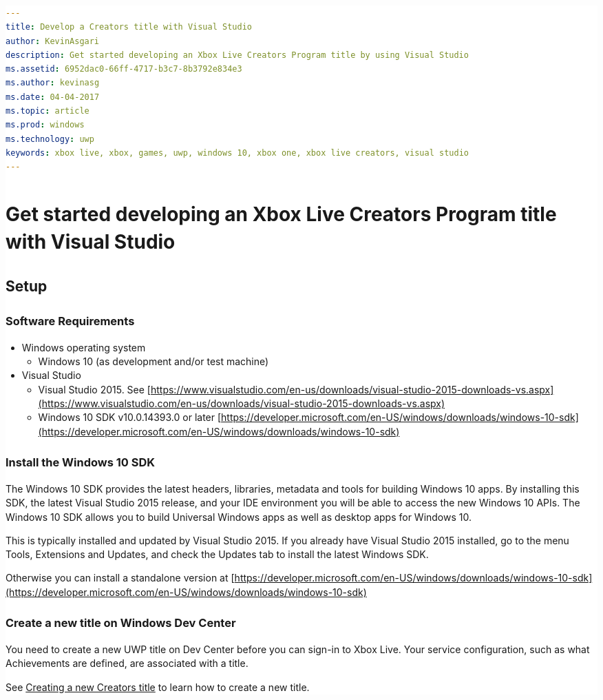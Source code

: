 ```yaml
---
title: Develop a Creators title with Visual Studio
author: KevinAsgari
description: Get started developing an Xbox Live Creators Program title by using Visual Studio
ms.assetid: 6952dac0-66ff-4717-b3c7-8b3792e834e3
ms.author: kevinasg
ms.date: 04-04-2017
ms.topic: article
ms.prod: windows
ms.technology: uwp
keywords: xbox live, xbox, games, uwp, windows 10, xbox one, xbox live creators, visual studio
---
```


# Get started developing an Xbox Live Creators Program title with Visual Studio

## Setup

### Software Requirements

- Windows operating system
	- Windows 10 (as development and/or test machine)
- Visual Studio
    - Visual Studio 2015.  See [https://www.visualstudio.com/en-us/downloads/visual-studio-2015-downloads-vs.aspx](https://www.visualstudio.com/en-us/downloads/visual-studio-2015-downloads-vs.aspx)
    - Windows 10 SDK v10.0.14393.0 or later [https://developer.microsoft.com/en-US/windows/downloads/windows-10-sdk](https://developer.microsoft.com/en-US/windows/downloads/windows-10-sdk)

### Install the Windows 10 SDK

The Windows 10 SDK provides the latest headers, libraries, metadata and tools for building Windows 10 apps. By installing this SDK, the latest Visual Studio 2015 release, and your IDE environment you will be able to access the new Windows 10 APIs. The Windows 10 SDK allows you to build Universal Windows apps as well as desktop apps for Windows 10.

This is typically installed and updated by Visual Studio 2015.  If you already have Visual Studio 2015 installed, go to the menu Tools, Extensions and Updates, and check the Updates tab to install the latest Windows SDK.

Otherwise you can install a standalone version at [https://developer.microsoft.com/en-US/windows/downloads/windows-10-sdk](https://developer.microsoft.com/en-US/windows/downloads/windows-10-sdk)

### Create a new title on Windows Dev Center

You need to create a new UWP title on Dev Center before you can sign-in to Xbox Live.  Your service configuration, such as what Achievements are defined, are associated with a title.

See [Creating a new Creators title](create-and-test-a-new-creators-title.md) to learn how to create a new title.
